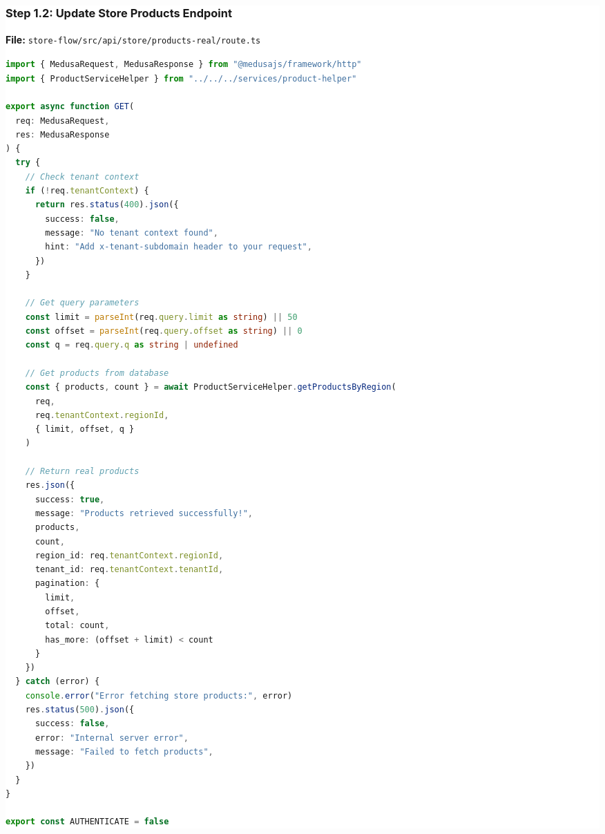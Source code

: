 ### **Step 1.2: Update Store Products Endpoint**

**File:** `store-flow/src/api/store/products-real/route.ts`
```typescript
import { MedusaRequest, MedusaResponse } from "@medusajs/framework/http"
import { ProductServiceHelper } from "../../../services/product-helper"

export async function GET(
  req: MedusaRequest,
  res: MedusaResponse
) {
  try {
    // Check tenant context
    if (!req.tenantContext) {
      return res.status(400).json({
        success: false,
        message: "No tenant context found",
        hint: "Add x-tenant-subdomain header to your request",
      })
    }

    // Get query parameters
    const limit = parseInt(req.query.limit as string) || 50
    const offset = parseInt(req.query.offset as string) || 0
    const q = req.query.q as string | undefined

    // Get products from database
    const { products, count } = await ProductServiceHelper.getProductsByRegion(
      req,
      req.tenantContext.regionId,
      { limit, offset, q }
    )

    // Return real products
    res.json({
      success: true,
      message: "Products retrieved successfully!",
      products,
      count,
      region_id: req.tenantContext.regionId,
      tenant_id: req.tenantContext.tenantId,
      pagination: {
        limit,
        offset,
        total: count,
        has_more: (offset + limit) < count
      }
    })
  } catch (error) {
    console.error("Error fetching store products:", error)
    res.status(500).json({
      success: false,
      error: "Internal server error",
      message: "Failed to fetch products",
    })
  }
}

export const AUTHENTICATE = false
```
